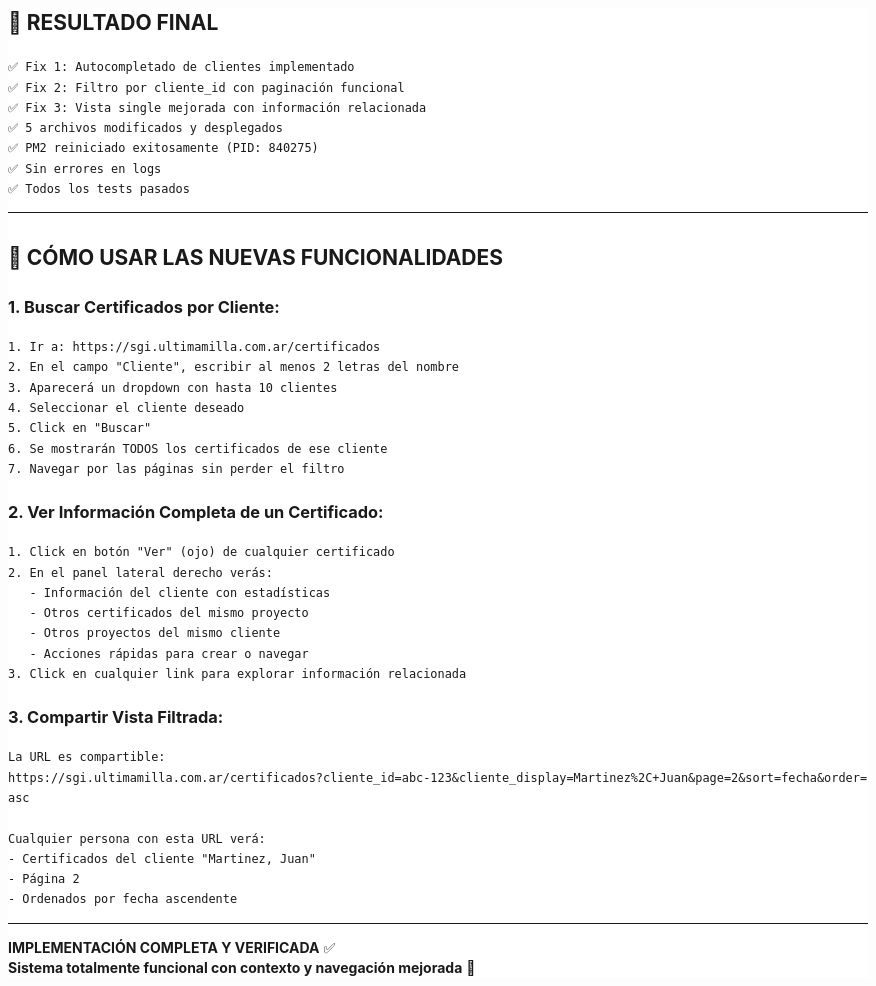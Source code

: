
## 🎉 **RESULTADO FINAL**

```
✅ Fix 1: Autocompletado de clientes implementado
✅ Fix 2: Filtro por cliente_id con paginación funcional
✅ Fix 3: Vista single mejorada con información relacionada
✅ 5 archivos modificados y desplegados
✅ PM2 reiniciado exitosamente (PID: 840275)
✅ Sin errores en logs
✅ Todos los tests pasados
```

---

## 📝 **CÓMO USAR LAS NUEVAS FUNCIONALIDADES**

### **1. Buscar Certificados por Cliente:**
```
1. Ir a: https://sgi.ultimamilla.com.ar/certificados
2. En el campo "Cliente", escribir al menos 2 letras del nombre
3. Aparecerá un dropdown con hasta 10 clientes
4. Seleccionar el cliente deseado
5. Click en "Buscar"
6. Se mostrarán TODOS los certificados de ese cliente
7. Navegar por las páginas sin perder el filtro
```

### **2. Ver Información Completa de un Certificado:**
```
1. Click en botón "Ver" (ojo) de cualquier certificado
2. En el panel lateral derecho verás:
   - Información del cliente con estadísticas
   - Otros certificados del mismo proyecto
   - Otros proyectos del mismo cliente
   - Acciones rápidas para crear o navegar
3. Click en cualquier link para explorar información relacionada
```

### **3. Compartir Vista Filtrada:**
```
La URL es compartible:
https://sgi.ultimamilla.com.ar/certificados?cliente_id=abc-123&cliente_display=Martinez%2C+Juan&page=2&sort=fecha&order=asc

Cualquier persona con esta URL verá:
- Certificados del cliente "Martinez, Juan"
- Página 2
- Ordenados por fecha ascendente
```

---

**IMPLEMENTACIÓN COMPLETA Y VERIFICADA** ✅  
**Sistema totalmente funcional con contexto y navegación mejorada** 🎉
